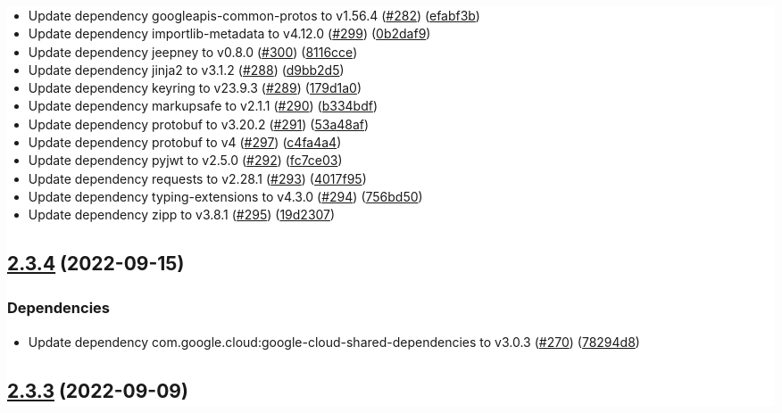 * Update dependency googleapis-common-protos to v1.56.4 ([#282](https://github.com/googleapis/java-service-usage/issues/282)) ([efabf3b](https://github.com/googleapis/java-service-usage/commit/efabf3be068e16644e308604e7ddcee19ab06eb4))
* Update dependency importlib-metadata to v4.12.0 ([#299](https://github.com/googleapis/java-service-usage/issues/299)) ([0b2daf9](https://github.com/googleapis/java-service-usage/commit/0b2daf9f76d926f612b842fea65e16e11e4238c8))
* Update dependency jeepney to v0.8.0 ([#300](https://github.com/googleapis/java-service-usage/issues/300)) ([8116cce](https://github.com/googleapis/java-service-usage/commit/8116cceb0b9d70c9932808eef56e3b3e5525ca6b))
* Update dependency jinja2 to v3.1.2 ([#288](https://github.com/googleapis/java-service-usage/issues/288)) ([d9bb2d5](https://github.com/googleapis/java-service-usage/commit/d9bb2d525d8872d146f6fc5eb3db08ed69944f0c))
* Update dependency keyring to v23.9.3 ([#289](https://github.com/googleapis/java-service-usage/issues/289)) ([179d1a0](https://github.com/googleapis/java-service-usage/commit/179d1a0b2aa3721a3f93cb97128060d991a23aaf))
* Update dependency markupsafe to v2.1.1 ([#290](https://github.com/googleapis/java-service-usage/issues/290)) ([b334bdf](https://github.com/googleapis/java-service-usage/commit/b334bdff591cf8c24f377ac7eb2aa0cd16a201ce))
* Update dependency protobuf to v3.20.2 ([#291](https://github.com/googleapis/java-service-usage/issues/291)) ([53a48af](https://github.com/googleapis/java-service-usage/commit/53a48afbcdacbf27433f106f90f13c9b523b0c30))
* Update dependency protobuf to v4 ([#297](https://github.com/googleapis/java-service-usage/issues/297)) ([c4fa4a4](https://github.com/googleapis/java-service-usage/commit/c4fa4a44ae7aa7ce5b8f68c251b92c7a147fb44a))
* Update dependency pyjwt to v2.5.0 ([#292](https://github.com/googleapis/java-service-usage/issues/292)) ([fc7ce03](https://github.com/googleapis/java-service-usage/commit/fc7ce03326e41fbf897685ce087fc143b1e03c3d))
* Update dependency requests to v2.28.1 ([#293](https://github.com/googleapis/java-service-usage/issues/293)) ([4017f95](https://github.com/googleapis/java-service-usage/commit/4017f9551db66175972f30c3b046fe42d61936b0))
* Update dependency typing-extensions to v4.3.0 ([#294](https://github.com/googleapis/java-service-usage/issues/294)) ([756bd50](https://github.com/googleapis/java-service-usage/commit/756bd50d7de42d63a29b31167141e52572e031e4))
* Update dependency zipp to v3.8.1 ([#295](https://github.com/googleapis/java-service-usage/issues/295)) ([19d2307](https://github.com/googleapis/java-service-usage/commit/19d23078501a8074cbd54d0c462f4f1c0aad4cb3))

## [2.3.4](https://github.com/googleapis/java-service-usage/compare/v2.3.3...v2.3.4) (2022-09-15)


### Dependencies

* Update dependency com.google.cloud:google-cloud-shared-dependencies to v3.0.3 ([#270](https://github.com/googleapis/java-service-usage/issues/270)) ([78294d8](https://github.com/googleapis/java-service-usage/commit/78294d8a22949be147dfd1561e245091eab84ad4))

## [2.3.3](https://github.com/googleapis/java-service-usage/compare/v2.3.2...v2.3.3) (2022-09-09)

